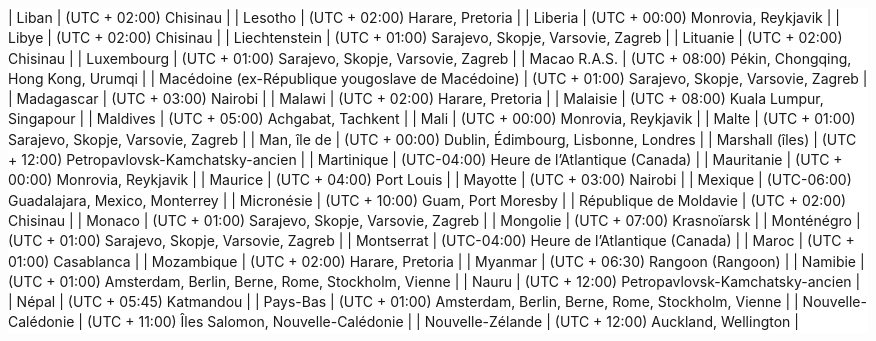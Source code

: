 | Liban  |  (UTC + 02:00) Chisinau |
| Lesotho  |  (UTC + 02:00) Harare, Pretoria |
| Liberia  |  (UTC + 00:00) Monrovia, Reykjavik |
| Libye  |  (UTC + 02:00) Chisinau |
| Liechtenstein  |  (UTC + 01:00) Sarajevo, Skopje, Varsovie, Zagreb |
| Lituanie  |  (UTC + 02:00) Chisinau |
| Luxembourg  |  (UTC + 01:00) Sarajevo, Skopje, Varsovie, Zagreb |
| Macao R.A.S.  |  (UTC + 08:00) Pékin, Chongqing, Hong Kong, Urumqi |
| Macédoine (ex-République yougoslave de Macédoine)  |  (UTC + 01:00) Sarajevo, Skopje, Varsovie, Zagreb |
| Madagascar  |  (UTC + 03:00) Nairobi |
| Malawi  |  (UTC + 02:00) Harare, Pretoria |
| Malaisie  |  (UTC + 08:00) Kuala Lumpur, Singapour |
| Maldives  |  (UTC + 05:00) Achgabat, Tachkent |
| Mali  |  (UTC + 00:00) Monrovia, Reykjavik |
| Malte  |  (UTC + 01:00) Sarajevo, Skopje, Varsovie, Zagreb |
| Man, île de  |  (UTC + 00:00) Dublin, Édimbourg, Lisbonne, Londres |
| Marshall (îles)  |  (UTC + 12:00) Petropavlovsk-Kamchatsky-ancien |
| Martinique  |  (UTC-04:00) Heure de l’Atlantique (Canada) |
| Mauritanie  |  (UTC + 00:00) Monrovia, Reykjavik |
| Maurice  |  (UTC + 04:00) Port Louis |
| Mayotte  |  (UTC + 03:00) Nairobi |
| Mexique  |  (UTC-06:00) Guadalajara, Mexico, Monterrey |
| Micronésie  |  (UTC + 10:00) Guam, Port Moresby |
| République de Moldavie  |  (UTC + 02:00) Chisinau |
| Monaco  |  (UTC + 01:00) Sarajevo, Skopje, Varsovie, Zagreb |
| Mongolie  |  (UTC + 07:00) Krasnoïarsk |
| Monténégro  |  (UTC + 01:00) Sarajevo, Skopje, Varsovie, Zagreb |
| Montserrat  |  (UTC-04:00) Heure de l’Atlantique (Canada) |
| Maroc  |  (UTC + 01:00) Casablanca |
| Mozambique  |  (UTC + 02:00) Harare, Pretoria |
| Myanmar  |  (UTC + 06:30) Rangoon (Rangoon) |
| Namibie  |  (UTC + 01:00) Amsterdam, Berlin, Berne, Rome, Stockholm, Vienne |
| Nauru  |  (UTC + 12:00) Petropavlovsk-Kamchatsky-ancien |
| Népal  |  (UTC + 05:45) Katmandou |
| Pays-Bas  |  (UTC + 01:00) Amsterdam, Berlin, Berne, Rome, Stockholm, Vienne |
| Nouvelle-Calédonie  |  (UTC + 11:00) Îles Salomon, Nouvelle-Calédonie |
| Nouvelle-Zélande  |  (UTC + 12:00) Auckland, Wellington |